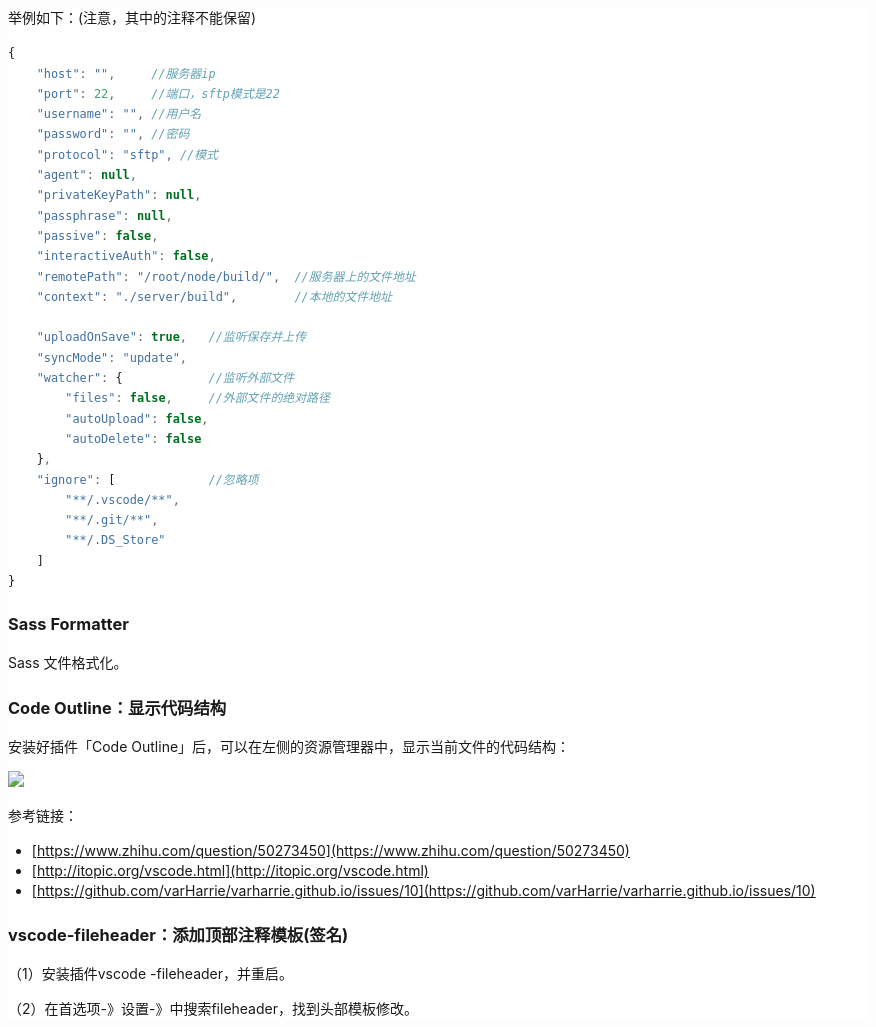 举例如下：\(注意，其中的注释不能保留\)

```javascript
{
    "host": "",     //服务器ip
    "port": 22,     //端口，sftp模式是22
    "username": "", //用户名
    "password": "", //密码
    "protocol": "sftp", //模式
    "agent": null,
    "privateKeyPath": null,
    "passphrase": null,
    "passive": false,
    "interactiveAuth": false,
    "remotePath": "/root/node/build/",  //服务器上的文件地址
    "context": "./server/build",        //本地的文件地址

    "uploadOnSave": true,   //监听保存并上传
    "syncMode": "update",
    "watcher": {            //监听外部文件
        "files": false,     //外部文件的绝对路径
        "autoUpload": false,
        "autoDelete": false
    },
    "ignore": [             //忽略项
        "**/.vscode/**",
        "**/.git/**",
        "**/.DS_Store"
    ]
}
```

### Sass Formatter

Sass 文件格式化。

### Code Outline：显示代码结构

安装好插件「Code Outline」后，可以在左侧的资源管理器中，显示当前文件的代码结构：

![](http://img.smyhvae.com/20180420_0925.png)

参考链接：

* [https://www.zhihu.com/question/50273450](https://www.zhihu.com/question/50273450)
* [http://itopic.org/vscode.html](http://itopic.org/vscode.html)
* [https://github.com/varHarrie/varharrie.github.io/issues/10](https://github.com/varHarrie/varharrie.github.io/issues/10)

### vscode-fileheader：添加顶部注释模板\(签名\)

（1）安装插件vscode -fileheader，并重启。

（2）在首选项-》设置-》中搜索fileheader，找到头部模板修改。
